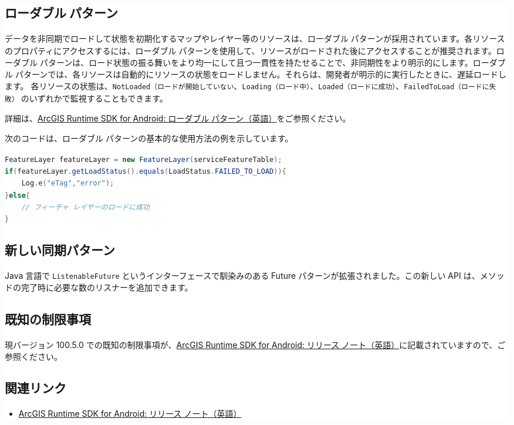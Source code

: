 
## ローダブル パターン

データを非同期でロードして状態を初期化するマップやレイヤー等のリソースは、ローダブル パターンが採用されています。各リソースのプロパティにアクセスするには、ローダブル パターンを使用して、リソースがロードされた後にアクセスすることが推奨されます。ローダブル パターンは、ロード状態の振る舞いをより均一にして且つ一貫性を持たせることで、非同期性をより明示的にします。ローダブル パターンでは、各リソースは自動的にリソースの状態をロードしません。それらは、開発者が明示的に実行したときに、遅延ロードします。
各リソースの状態は、`NotLoaded（ロードが開始していない`、`Loading（ロード中）`、`Loaded（ロードに成功）`、`FailedToLoad（ロードに失敗）` のいずれかで監視することもできます。

詳細は、[ArcGIS Runtime SDK for Android: ローダブル パターン（英語）](https://developers.arcgis.com/android/latest/guide/loadable-pattern.htm)をご参照ください。

次のコードは、ローダブル パターンの基本的な使用方法の例を示しています。
```java
FeatureLayer featureLayer = new FeatureLayer(serviceFeatureTable);
if(featureLayer.getLoadStatus().equals(LoadStatus.FAILED_TO_LOAD)){
    Log.e("eTag","error");
}else{
    // フィーチャ レイヤーのロードに成功
}
```

## 新しい同期パターン
Java 言語で `ListenableFuture` というインターフェースで馴染みのある Future パターンが拡張されました。この新しい API は、メソッドの完了時に必要な数のリスナーを追加できます。

## 既知の制限事項
現バージョン 100.5.0 での既知の制限事項が、[ArcGIS Runtime SDK for Android: リリース ノート（英語）](https://developers.arcgis.com/android/latest/guide/release-notes.htm#GUID-861F8CA6-2FAC-44EB-A7B8-F99225A4EA0F)に記載されていますので、ご参照ください。

## 関連リンク
* [ArcGIS Runtime SDK for Android: リリース ノート（英語）](https://developers.arcgis.com/android/latest/guide/release-notes.htm)
